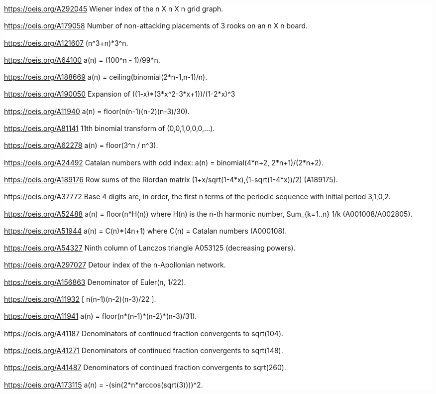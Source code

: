 https://oeis.org/A292045 Wiener index of the n X n X n grid graph.

https://oeis.org/A179058 Number of non-attacking placements of 3 rooks on an n X n board.

https://oeis.org/A121607 (n^3+n)\*3^n.

https://oeis.org/A64100 a(n) = (100^n - 1)/99\*n.

https://oeis.org/A188669 a(n) = ceiling(binomial(2\*n-1,n-1)/n).

https://oeis.org/A190050 Expansion of ((1-x)\*(3\*x^2-3\*x+1))/(1-2\*x)^3

https://oeis.org/A11940 a(n) = floor(n(n-1)(n-2)(n-3)/30).

https://oeis.org/A81141 11th binomial transform of (0,0,1,0,0,0,...).

https://oeis.org/A62278 a(n) = floor(3^n / n^3).

https://oeis.org/A24492 Catalan numbers with odd index: a(n) = binomial(4\*n+2, 2\*n+1)/(2\*n+2).

https://oeis.org/A189176 Row sums of the Riordan matrix (1+x/sqrt(1-4\*x),(1-sqrt(1-4\*x))/2) (A189175).

https://oeis.org/A37772 Base 4 digits are, in order, the first n terms of the periodic sequence with initial period 3,1,0,2.

https://oeis.org/A52488 a(n) = floor(n\*H(n)) where H(n) is the n-th harmonic number, Sum_{k=1..n} 1/k (A001008/A002805).

https://oeis.org/A51944 a(n) = C(n)\*(4n+1) where C(n) = Catalan numbers (A000108).

https://oeis.org/A54327 Ninth column of Lanczos triangle A053125 (decreasing powers).

https://oeis.org/A297027 Detour index of the n-Apollonian network.

https://oeis.org/A156863 Denominator of Euler(n, 1/22).

https://oeis.org/A11932 [ n(n-1)(n-2)(n-3)/22 ].

https://oeis.org/A11941 a(n) = floor(n\*(n-1)\*(n-2)\*(n-3)/31).

https://oeis.org/A41187 Denominators of continued fraction convergents to sqrt(104).

https://oeis.org/A41271 Denominators of continued fraction convergents to sqrt(148).

https://oeis.org/A41487 Denominators of continued fraction convergents to sqrt(260).

https://oeis.org/A173115 a(n) = -(sin(2\*n\*arccos(sqrt(3))))^2.


